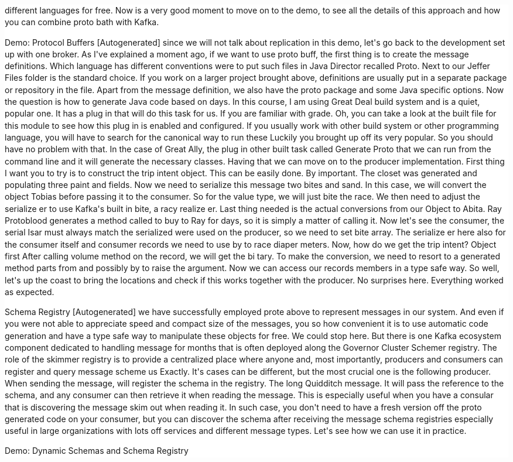 different languages for free. Now is a very good moment to move on to the demo, to see all the details of this approach and how you can combine proto bath with Kafka.

Demo: Protocol Buffers
[Autogenerated] since we will not talk about replication in this demo, let's go back to the development set up with one broker. As I've explained a moment ago, if we want to use proto buff, the first thing is to create the message definitions. Which language has different conventions were to put such files in Java Director recalled Proto. Next to our Jeffer Files folder is the standard choice. If you work on a larger project brought above, definitions are usually put in a separate package or repository in the file. Apart from the message definition, we also have the proto package and some Java specific options. Now the question is how to generate Java code based on days. In this course, I am using Great Deal build system and is a quiet, popular one. It has a plug in that will do this task for us. If you are familiar with grade. Oh, you can take a look at the built file for this module to see how this plug in is enabled and configured. If you usually work with other build system or other programming language, you will have to search for the canonical way to run these Luckily you brought up off its very popular. So you should have no problem with that. In the case of Great Ally, the plug in other built task called Generate Proto that we can run from the command line and it will generate the necessary classes. Having that we can move on to the producer implementation. First thing I want you to try is to construct the trip intent object. This can be easily done. By important. The closet was generated and populating three paint and fields. Now we need to serialize this message two bites and sand. In this case, we will convert the object Tobias before passing it to the consumer. So for the value type, we will just bite the race. We then need to adjust the serialize er to use Kafka's built in bite, a racy realize er. Last thing needed is the actual conversions from our Object to Abita. Ray Protoblood generates a method called to buy to Ray for days, so it is simply a matter of calling it. Now let's see the consumer, the serial Isar must always match the serialized were used on the producer, so we need to set bite array. The serialize er here also for the consumer itself and consumer records we need to use by to race diaper meters. Now, how do we get the trip intent? Object first After calling volume method on the record, we will get the bi tary. To make the conversion, we need to resort to a generated method parts from and possibly by to raise the argument. Now we can access our records members in a type safe way. So well, let's up the coast to bring the locations and check if this works together with the producer. No surprises here. Everything worked as expected.

Schema Registry
[Autogenerated] we have successfully employed prote above to represent messages in our system. And even if you were not able to appreciate speed and compact size of the messages, you so how convenient it is to use automatic code generation and have a type safe way to manipulate these objects for free. We could stop here. But there is one Kafka ecosystem component dedicated to handling message for months that is often deployed along the Governor Cluster Schemer registry. The role of the skimmer registry is to provide a centralized place where anyone and, most importantly, producers and consumers can register and query message scheme us Exactly. It's cases can be different, but the most crucial one is the following producer. When sending the message, will register the schema in the registry. The long Quidditch message. It will pass the reference to the schema, and any consumer can then retrieve it when reading the message. This is especially useful when you have a consular that is discovering the message skim out when reading it. In such case, you don't need to have a fresh version off the proto generated code on your consumer, but you can discover the schema after receiving the message schema registries especially useful in large organizations with lots off services and different message types. Let's see how we can use it in practice.

Demo: Dynamic Schemas and Schema Registry